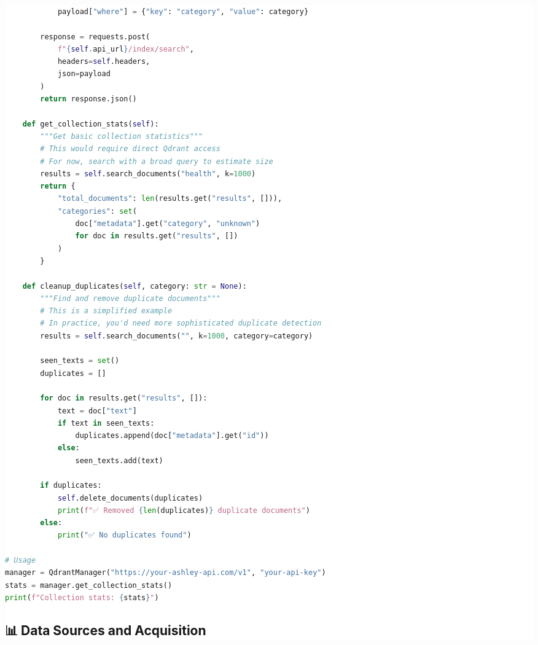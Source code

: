 ```python
            payload["where"] = {"key": "category", "value": category}
        
        response = requests.post(
            f"{self.api_url}/index/search",
            headers=self.headers,
            json=payload
        )
        return response.json()
    
    def get_collection_stats(self):
        """Get basic collection statistics"""
        # This would require direct Qdrant access
        # For now, search with a broad query to estimate size
        results = self.search_documents("health", k=1000)
        return {
            "total_documents": len(results.get("results", [])),
            "categories": set(
                doc["metadata"].get("category", "unknown") 
                for doc in results.get("results", [])
            )
        }
    
    def cleanup_duplicates(self, category: str = None):
        """Find and remove duplicate documents"""
        # This is a simplified example
        # In practice, you'd need more sophisticated duplicate detection
        results = self.search_documents("", k=1000, category=category)
        
        seen_texts = set()
        duplicates = []
        
        for doc in results.get("results", []):
            text = doc["text"]
            if text in seen_texts:
                duplicates.append(doc["metadata"].get("id"))
            else:
                seen_texts.add(text)
        
        if duplicates:
            self.delete_documents(duplicates)
            print(f"✅ Removed {len(duplicates)} duplicate documents")
        else:
            print("✅ No duplicates found")

# Usage
manager = QdrantManager("https://your-ashley-api.com/v1", "your-api-key")
stats = manager.get_collection_stats()
print(f"Collection stats: {stats}")
```

## 📊 Data Sources and Acquisition
